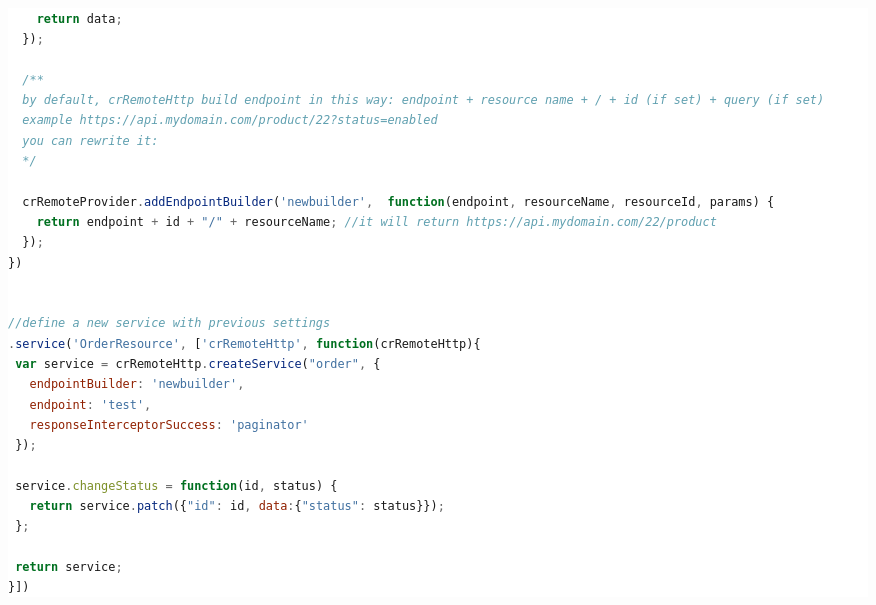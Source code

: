 ```javascript
    return data;
  });

  /**
  by default, crRemoteHttp build endpoint in this way: endpoint + resource name + / + id (if set) + query (if set)
  example https://api.mydomain.com/product/22?status=enabled
  you can rewrite it:
  */

  crRemoteProvider.addEndpointBuilder('newbuilder',  function(endpoint, resourceName, resourceId, params) {
    return endpoint + id + "/" + resourceName; //it will return https://api.mydomain.com/22/product
  });
})


//define a new service with previous settings
.service('OrderResource', ['crRemoteHttp', function(crRemoteHttp){
 var service = crRemoteHttp.createService("order", {
   endpointBuilder: 'newbuilder',
   endpoint: 'test',
   responseInterceptorSuccess: 'paginator'
 });

 service.changeStatus = function(id, status) {
   return service.patch({"id": id, data:{"status": status}});
 };

 return service;
}])

```
